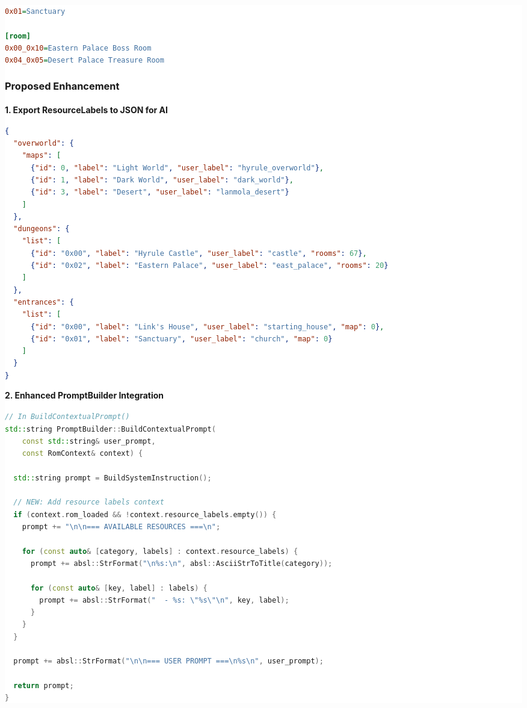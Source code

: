 ```ini
0x01=Sanctuary

[room]
0x00_0x10=Eastern Palace Boss Room
0x04_0x05=Desert Palace Treasure Room
```

### Proposed Enhancement

**1. Export ResourceLabels to JSON for AI**

```json
{
  "overworld": {
    "maps": [
      {"id": 0, "label": "Light World", "user_label": "hyrule_overworld"},
      {"id": 1, "label": "Dark World", "user_label": "dark_world"},
      {"id": 3, "label": "Desert", "user_label": "lanmola_desert"}
    ]
  },
  "dungeons": {
    "list": [
      {"id": "0x00", "label": "Hyrule Castle", "user_label": "castle", "rooms": 67},
      {"id": "0x02", "label": "Eastern Palace", "user_label": "east_palace", "rooms": 20}
    ]
  },
  "entrances": {
    "list": [
      {"id": "0x00", "label": "Link's House", "user_label": "starting_house", "map": 0},
      {"id": "0x01", "label": "Sanctuary", "user_label": "church", "map": 0}
    ]
  }
}
```

**2. Enhanced PromptBuilder Integration**

```cpp
// In BuildContextualPrompt()
std::string PromptBuilder::BuildContextualPrompt(
    const std::string& user_prompt,
    const RomContext& context) {
  
  std::string prompt = BuildSystemInstruction();
  
  // NEW: Add resource labels context
  if (context.rom_loaded && !context.resource_labels.empty()) {
    prompt += "\n\n=== AVAILABLE RESOURCES ===\n";
    
    for (const auto& [category, labels] : context.resource_labels) {
      prompt += absl::StrFormat("\n%s:\n", absl::AsciiStrToTitle(category));
      
      for (const auto& [key, label] : labels) {
        prompt += absl::StrFormat("  - %s: \"%s\"\n", key, label);
      }
    }
  }
  
  prompt += absl::StrFormat("\n\n=== USER PROMPT ===\n%s\n", user_prompt);
  
  return prompt;
}
```
